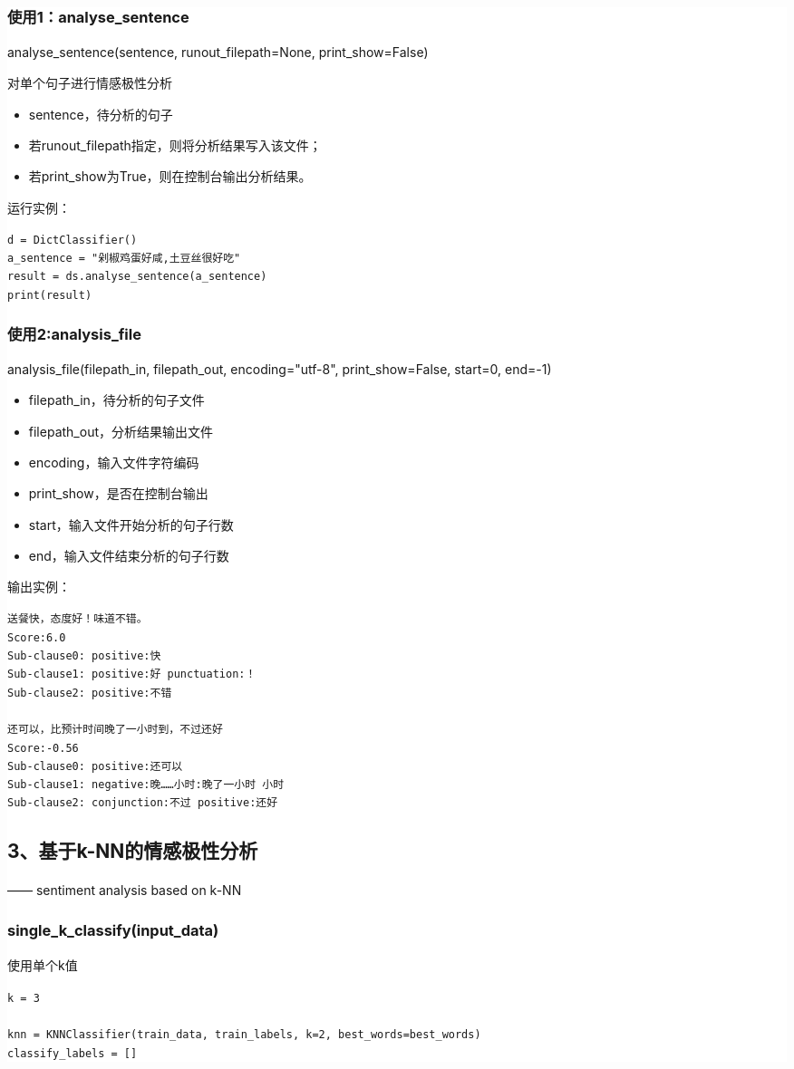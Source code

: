 ### 使用1：analyse_sentence
analyse_sentence(sentence, runout_filepath=None, print_show=False)

对单个句子进行情感极性分析

- sentence，待分析的句子

- 若runout_filepath指定，则将分析结果写入该文件；

- 若print_show为True，则在控制台输出分析结果。

运行实例：
    
    d = DictClassifier()
    a_sentence = "剁椒鸡蛋好咸,土豆丝很好吃"
    result = ds.analyse_sentence(a_sentence)
    print(result)

### 使用2:analysis_file
analysis_file(filepath_in, filepath_out, encoding="utf-8", print_show=False, start=0, end=-1)

- filepath_in，待分析的句子文件

- filepath_out，分析结果输出文件

- encoding，输入文件字符编码

- print_show，是否在控制台输出

- start，输入文件开始分析的句子行数

- end，输入文件结束分析的句子行数

输出实例：

    送餐快，态度好！味道不错。
    Score:6.0
    Sub-clause0: positive:快 
    Sub-clause1: positive:好 punctuation:！ 
    Sub-clause2: positive:不错 
    
    还可以，比预计时间晚了一小时到，不过还好
    Score:-0.56
    Sub-clause0: positive:还可以 
    Sub-clause1: negative:晚……小时:晚了一小时 小时 
    Sub-clause2: conjunction:不过 positive:还好


## 3、基于k-NN的情感极性分析 
—— sentiment analysis based on k-NN

### single_k_classify(input_data)

使用单个k值

    k = 3
    
    knn = KNNClassifier(train_data, train_labels, k=2, best_words=best_words)
    classify_labels = []
